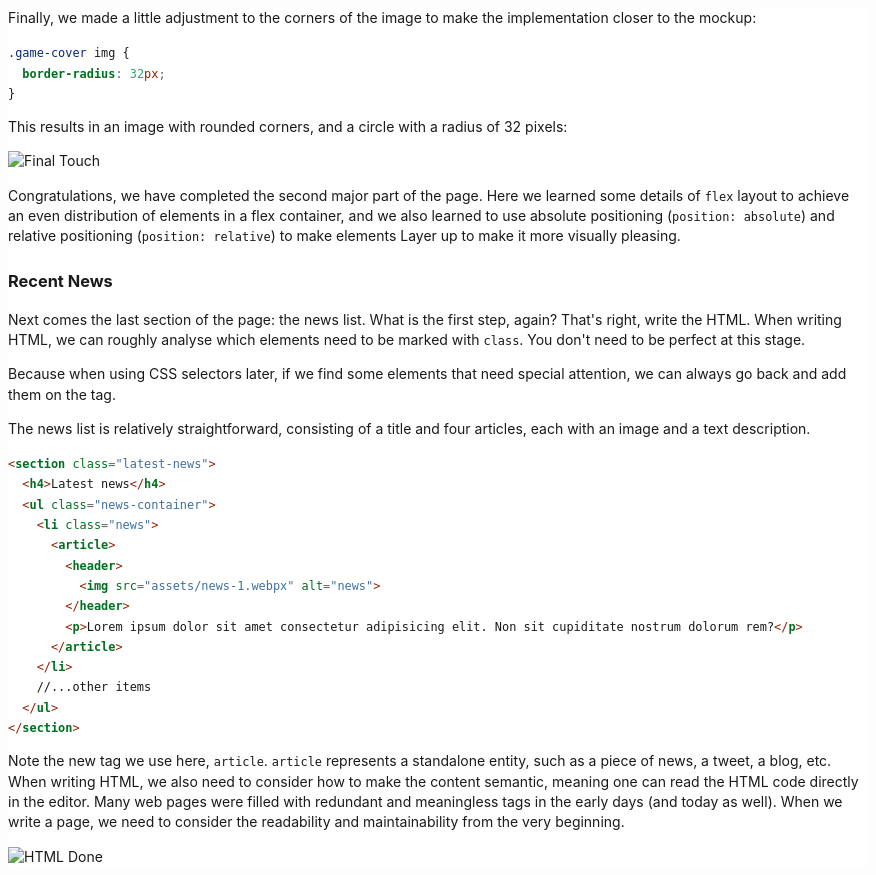 
Finally, we made a little adjustment to the corners of the image to make the implementation closer to the mockup:

```css
.game-cover img {
  border-radius: 32px;
}
```

This results in an image with rounded corners, and a circle with a radius of 32 pixels:

![Final Touch](week-1/hero-final-touch.png)

Congratulations, we have completed the second major part of the page. Here we learned some details of `flex` layout to achieve an even distribution of elements in a flex container, and we also learned to use absolute positioning (`position: absolute`) and relative positioning (`position: relative`) to make elements Layer up to make it more visually pleasing.

### Recent News

Next comes the last section of the page: the news list. What is the first step, again? That's right, write the HTML. When writing HTML, we can roughly analyse which elements need to be marked with `class`. You don't need to be perfect at this stage. 

Because when using CSS selectors later, if we find some elements that need special attention, we can always go back and add them on the tag.

The news list is relatively straightforward, consisting of a title and four articles, each with an image and a text description.

```html
<section class="latest-news">
  <h4>Latest news</h4>
  <ul class="news-container">
    <li class="news">
      <article>
        <header>
          <img src="assets/news-1.webpx" alt="news">
        </header>
        <p>Lorem ipsum dolor sit amet consectetur adipisicing elit. Non sit cupiditate nostrum dolorum rem?</p>
      </article>
    </li>
    //...other items
  </ul>
</section>
```

Note the new tag we use here, `article`. `article` represents a standalone entity, such as a piece of news, a tweet, a blog, etc. When writing HTML, we also need to consider how to make the content semantic, meaning one can read the HTML code directly in the editor. Many web pages were filled with redundant and meaningless tags in the early days (and today as well). When we write a page, we need to consider the readability and maintainability from the very beginning.

![HTML Done](week-1/news-html.png)
